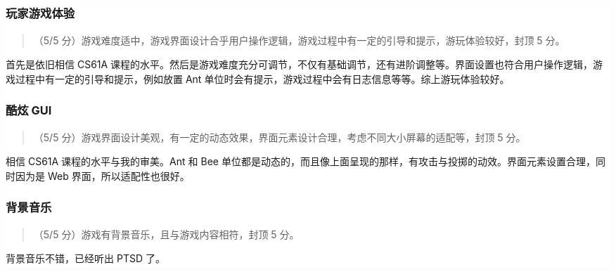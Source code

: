 ### 玩家游戏体验

> （5/5 分）游戏难度适中，游戏界面设计合乎用户操作逻辑，游戏过程中有一定的引导和提示，游玩体验较好，封顶 5 分。

首先是依旧相信 CS61A 课程的水平。然后是游戏难度充分可调节，不仅有基础调节，还有进阶调整等。界面设置也符合用户操作逻辑，游戏过程中有一定的引导和提示，例如放置 Ant 单位时会有提示，游戏过程中会有日志信息等等。综上游玩体验较好。

### 酷炫 GUI

> （5/5 分）游戏界面设计美观，有一定的动态效果，界面元素设计合理，考虑不同大小屏幕的适配等，封顶 5 分。

相信 CS61A 课程的水平与我的审美。Ant 和 Bee 单位都是动态的，而且像上面呈现的那样，有攻击与投掷的动效。界面元素设置合理，同时因为是 Web 界面，所以适配性也很好。

### 背景音乐

> （5/5 分）游戏有背景音乐，且与游戏内容相符，封顶 5 分。

背景音乐不错，已经听出 PTSD 了。
